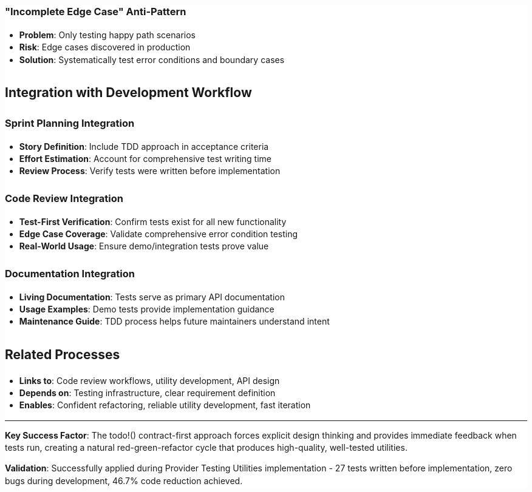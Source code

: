 ### "Incomplete Edge Case" Anti-Pattern
- **Problem**: Only testing happy path scenarios
- **Risk**: Edge cases discovered in production
- **Solution**: Systematically test error conditions and boundary cases

## Integration with Development Workflow

### Sprint Planning Integration
- **Story Definition**: Include TDD approach in acceptance criteria
- **Effort Estimation**: Account for comprehensive test writing time
- **Review Process**: Verify tests were written before implementation

### Code Review Integration
- **Test-First Verification**: Confirm tests exist for all new functionality
- **Edge Case Coverage**: Validate comprehensive error condition testing
- **Real-World Usage**: Ensure demo/integration tests prove value

### Documentation Integration
- **Living Documentation**: Tests serve as primary API documentation
- **Usage Examples**: Demo tests provide implementation guidance
- **Maintenance Guide**: TDD process helps future maintainers understand intent

## Related Processes

- **Links to**: Code review workflows, utility development, API design
- **Depends on**: Testing infrastructure, clear requirement definition
- **Enables**: Confident refactoring, reliable utility development, fast iteration

---

**Key Success Factor**: The todo!() contract-first approach forces explicit design thinking and provides immediate feedback when tests run, creating a natural red-green-refactor cycle that produces high-quality, well-tested utilities.

**Validation**: Successfully applied during Provider Testing Utilities implementation - 27 tests written before implementation, zero bugs during development, 46.7% code reduction achieved.